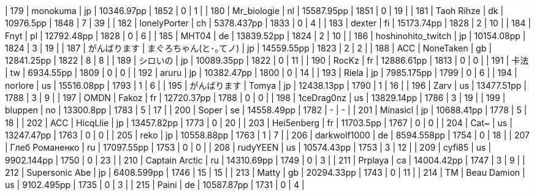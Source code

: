 | 179 | monokuma | jp | 10346.97pp | 1852 | 0 | 1 |
| 180 | Mr\_biologie | nl | 15587.95pp | 1851 | 0 | 19 |
| 181 | Taoh Rihze | dk | 10976.5pp | 1848 | 7 | 39 |
| 182 | lonelyPorter | ch | 5378.437pp | 1833 | 0 | 4 |
| 183 | dexter | fi | 15173.74pp | 1828 | 2 | 10 |
| 184 | Fnyt | pl | 12792.48pp | 1828 | 0 | 6 |
| 185 | MHT04 | de | 13839.52pp | 1824 | 2 | 10 |
| 186 | hoshinohito\_twitch | jp | 10154.08pp | 1824 | 3 | 19 |
| 187 | がんばります \| まぐろちゃん\(と･｡てノ\) | jp | 14559.55pp | 1823 | 2 | 2 |
| 188 | ACC \| NoneTaken | gb | 12841.25pp | 1822 | 8 | 8 |
| 189 | シロいの | jp | 10089.35pp | 1822 | 0 | 11 |
| 190 | RocKz | fr | 12886.61pp | 1813 | 0 | 0 |
| 191 | 卡法 | tw | 6934.55pp | 1809 | 0 | 0 |
| 192 | aruru | jp | 10382.47pp | 1800 | 0 | 14 |
| 193 | Riela | jp | 7985.175pp | 1799 | 0 | 6 |
| 194 | norlore | us | 15516.08pp | 1793 | 1 | 6 |
| 195 | がんばります \| Tomya | jp | 12438.13pp | 1790 | 1 | 16 |
| 196 | Zarv | us | 13477.51pp | 1788 | 3 | 9 |
| 197 | OMDN \| Fakoz | fr | 12720.37pp | 1788 | 0 | 0 |
| 198 | 1ceDrag0nz | us | 13829.14pp | 1786 | 3 | 19 |
| 199 | bluppen | no | 13300.8pp | 1783 | 5 | 17 |
| 200 | Soper | se | 14558.49pp | 1782 | - | - |
| 201 | Minasicl | jp | 10688.41pp | 1778 | 5 | 18 |
| 202 | ACC \| HicqLlie | jp | 13457.82pp | 1773 | 0 | 20 |
| 203 | Hei5enberg | fr | 11703.5pp | 1767 | 0 | 0 |
| 204 | Cat\~ | us | 13247.47pp | 1763 | 0 | 0 |
| 205 | reko | jp | 10558.88pp | 1763 | 1 | 7 |
| 206 | darkwolf1000 | de | 8594.558pp | 1754 | 0 | 18 |
| 207 | Глеб Романенко | ru | 17097.55pp | 1753 | 0 | 0 |
| 208 | rudyYEEN | us | 10574.43pp | 1753 | 3 | 12 |
| 209 | cyfi85 | us | 9902.144pp | 1750 | 0 | 23 |
| 210 | Captain Arctic | ru | 14310.69pp | 1749 | 0 | 3 |
| 211 | Prplaya | ca | 14004.42pp | 1747 | 3 | 9 |
| 212 | Supersonic Abe | jp | 6408.599pp | 1746 | 15 | 15 |
| 213 | Matty | gb | 20294.33pp | 1743 | 0 | 11 |
| 214 | TM \| Beau Damion | us | 9102.495pp | 1735 | 0 | 3 |
| 215 | Paini | de | 10587.87pp | 1731 | 0 | 4 |